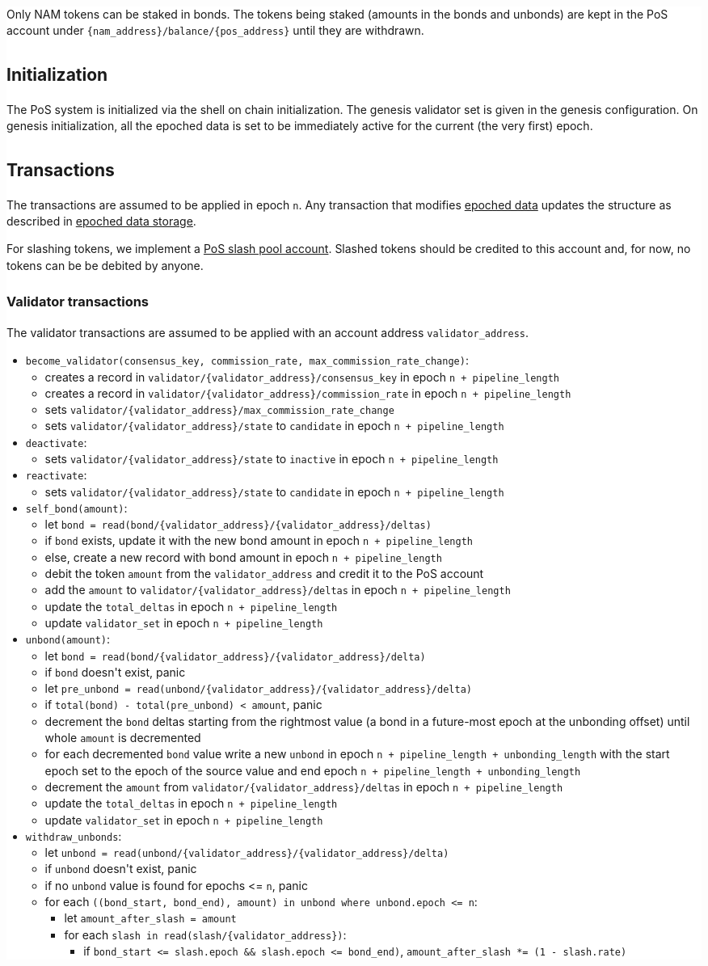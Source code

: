 Only NAM tokens can be staked in bonds. The tokens being staked (amounts in the bonds and unbonds) are kept in the PoS account under `{nam_address}/balance/{pos_address}` until they are withdrawn.

## Initialization

The PoS system is initialized via the shell on chain initialization. The genesis validator set is given in the genesis configuration. On genesis initialization, all the epoched data is set to be immediately active for the current (the very first) epoch.

## Transactions

The transactions are assumed to be applied in epoch `n`. Any transaction that modifies [epoched data](https://specs.namada.net/economics/proof-of-stake/bonding-mechanism.html#epoched-data) updates the structure as described in [epoched data storage](https://specs.namada.net/economics/proof-of-stake/bonding-mechanism.html#storage).

For slashing tokens, we implement a [PoS slash pool account](vp.md#pos-slash-pool-vp). Slashed tokens should be credited to this account and, for now, no tokens can be be debited by anyone.

### Validator transactions

The validator transactions are assumed to be applied with an account address `validator_address`.

- `become_validator(consensus_key, commission_rate, max_commission_rate_change)`:
  - creates a record in `validator/{validator_address}/consensus_key` in epoch `n + pipeline_length`
  - creates a record in `validator/{validator_address}/commission_rate` in epoch `n + pipeline_length`
  - sets `validator/{validator_address}/max_commission_rate_change`
  - sets `validator/{validator_address}/state` to `candidate` in epoch `n + pipeline_length`
- `deactivate`:
  - sets `validator/{validator_address}/state` to `inactive` in epoch `n + pipeline_length`
- `reactivate`:
  - sets `validator/{validator_address}/state` to `candidate` in epoch `n + pipeline_length`
- `self_bond(amount)`:
  - let `bond = read(bond/{validator_address}/{validator_address}/deltas)`
  - if `bond` exists, update it with the new bond amount in epoch `n + pipeline_length`
  - else, create a new record with bond amount in epoch `n + pipeline_length`
  - debit the token `amount` from the `validator_address` and credit it to the PoS account
  - add the `amount` to `validator/{validator_address}/deltas` in epoch `n + pipeline_length`
  - update the `total_deltas` in epoch `n + pipeline_length`
  - update `validator_set` in epoch `n + pipeline_length`
- `unbond(amount)`:
  - let `bond = read(bond/{validator_address}/{validator_address}/delta)`
  - if `bond` doesn't exist, panic
  - let `pre_unbond = read(unbond/{validator_address}/{validator_address}/delta)`
  - if `total(bond) - total(pre_unbond) < amount`, panic
  - decrement the `bond` deltas starting from the rightmost value (a bond in a future-most epoch at the unbonding offset) until whole `amount` is decremented
  - for each decremented `bond` value write a new `unbond` in epoch `n + pipeline_length + unbonding_length` with the start epoch set to the epoch of the source value and end epoch `n + pipeline_length + unbonding_length`
  - decrement the `amount` from `validator/{validator_address}/deltas` in epoch `n + pipeline_length`
  - update the `total_deltas` in epoch `n + pipeline_length`
  - update `validator_set` in epoch `n + pipeline_length`
- `withdraw_unbonds`:
  - let `unbond = read(unbond/{validator_address}/{validator_address}/delta)`
  - if `unbond` doesn't exist, panic
  - if no `unbond` value is found for epochs <= `n`, panic
  - for each `((bond_start, bond_end), amount) in unbond where unbond.epoch <= n`:
    - let `amount_after_slash = amount`
    - for each `slash in read(slash/{validator_address})`:
      - if `bond_start <= slash.epoch && slash.epoch <= bond_end)`, `amount_after_slash *= (1 - slash.rate)`